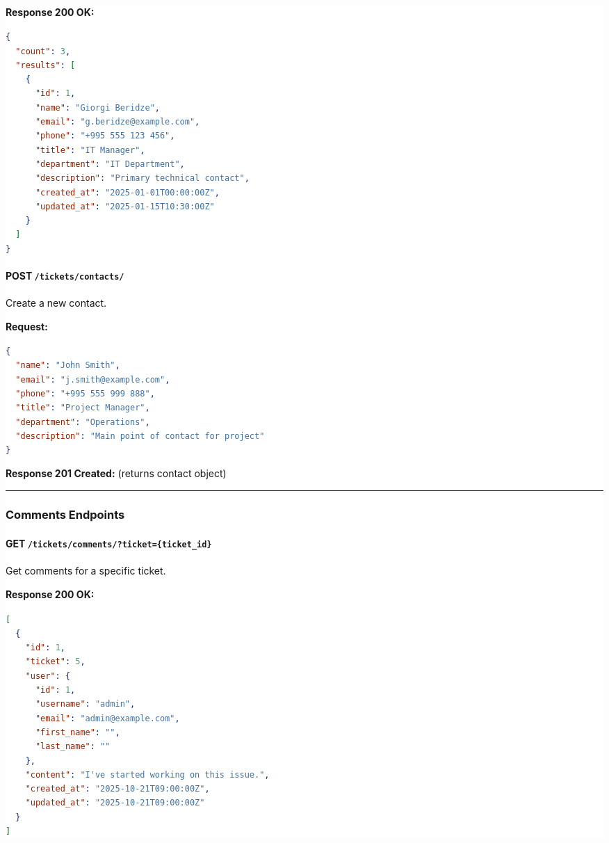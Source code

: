 **Response 200 OK:**

```json
{
  "count": 3,
  "results": [
    {
      "id": 1,
      "name": "Giorgi Beridze",
      "email": "g.beridze@example.com",
      "phone": "+995 555 123 456",
      "title": "IT Manager",
      "department": "IT Department",
      "description": "Primary technical contact",
      "created_at": "2025-01-01T00:00:00Z",
      "updated_at": "2025-01-15T10:30:00Z"
    }
  ]
}
```

#### POST `/tickets/contacts/`

Create a new contact.

**Request:**

```json
{
  "name": "John Smith",
  "email": "j.smith@example.com",
  "phone": "+995 555 999 888",
  "title": "Project Manager",
  "department": "Operations",
  "description": "Main point of contact for project"
}
```

**Response 201 Created:** (returns contact object)

---

### Comments Endpoints

#### GET `/tickets/comments/?ticket={ticket_id}`

Get comments for a specific ticket.

**Response 200 OK:**

```json
[
  {
    "id": 1,
    "ticket": 5,
    "user": {
      "id": 1,
      "username": "admin",
      "email": "admin@example.com",
      "first_name": "",
      "last_name": ""
    },
    "content": "I've started working on this issue.",
    "created_at": "2025-10-21T09:00:00Z",
    "updated_at": "2025-10-21T09:00:00Z"
  }
]
```
